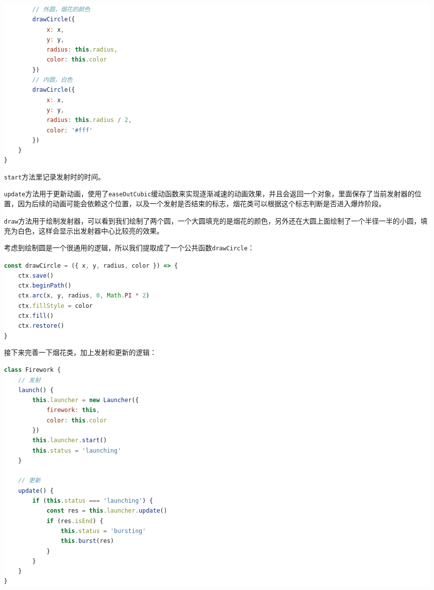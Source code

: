 ```js
        // 外圆，烟花的颜色
        drawCircle({
            x: x,
            y: y,
            radius: this.radius,
            color: this.color
        })
        // 内圆，白色
        drawCircle({
            x: x,
            y: y,
            radius: this.radius / 2,
            color: '#fff'
        })
    }
}
```

`start`方法里记录发射时的时间。

`update`方法用于更新动画，使用了`easeOutCubic`缓动函数来实现逐渐减速的动画效果，并且会返回一个对象，里面保存了当前发射器的位置，因为后续的动画可能会依赖这个位置，以及一个发射是否结束的标志，烟花类可以根据这个标志判断是否进入爆炸阶段。

`draw`方法用于绘制发射器，可以看到我们绘制了两个圆，一个大圆填充的是烟花的颜色，另外还在大圆上面绘制了一个半径一半的小圆，填充为白色，这样会显示出发射器中心比较亮的效果。

考虑到绘制圆是一个很通用的逻辑，所以我们提取成了一个公共函数`drawCircle`：

```js
const drawCircle = ({ x, y, radius, color }) => {
    ctx.save()
    ctx.beginPath()
    ctx.arc(x, y, radius, 0, Math.PI * 2)
    ctx.fillStyle = color
    ctx.fill()
    ctx.restore()
}
```

接下来完善一下烟花类，加上发射和更新的逻辑：

```js
class Firework {
    // 发射
    launch() {
        this.launcher = new Launcher({
            firework: this,
            color: this.color
        })
        this.launcher.start()
        this.status = 'launching'
    }

    // 更新
    update() {
        if (this.status === 'launching') {
            const res = this.launcher.update()
            if (res.isEnd) {
                this.status = 'bursting'
                this.burst(res)
            }
        }
    }
}
```
